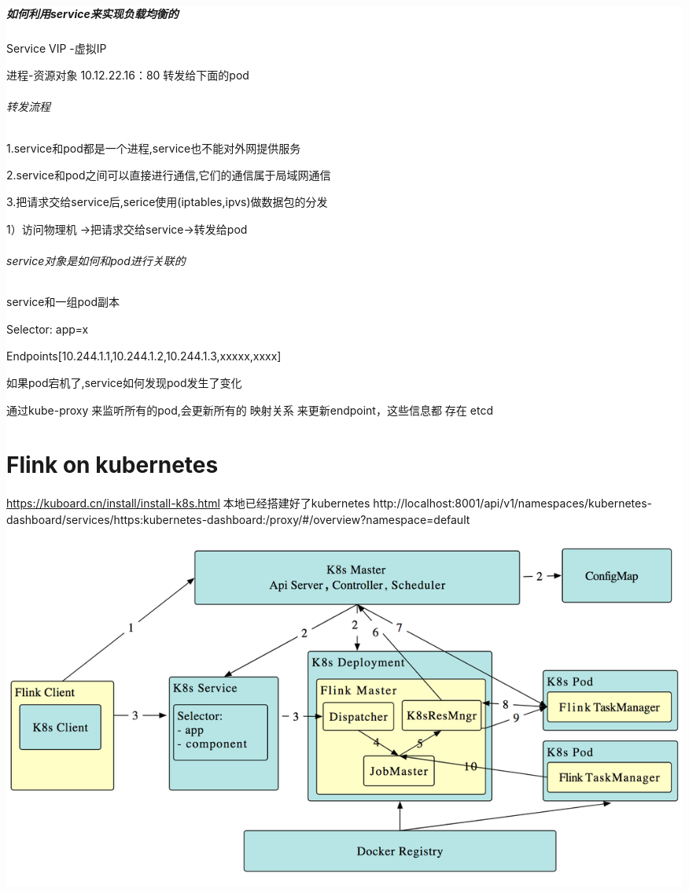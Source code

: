 ##### 如何利用service来实现负载均衡的

Service VIP -虚拟IP

进程-资源对象  10.12.22.16：80 转发给下面的pod

###### 转发流程

1.service和pod都是一个进程,service也不能对外网提供服务

2.service和pod之间可以直接进行通信,它们的通信属于局域网通信

3.把请求交给service后,serice使用(iptables,ipvs)做数据包的分发



1）访问物理机 ->把请求交给service->转发给pod



###### service对象是如何和pod进行关联的

service和一组pod副本

Selector: app=x 

Endpoints[10.244.1.1,10.244.1.2,10.244.1.3,xxxxx,xxxx]

如果pod宕机了,service如何发现pod发生了变化

通过kube-proxy 来监听所有的pod,会更新所有的 映射关系 来更新endpoint，这些信息都 存在 etcd



# Flink on kubernetes

https://kuboard.cn/install/install-k8s.html
本地已经搭建好了kubernetes
http://localhost:8001/api/v1/namespaces/kubernetes-dashboard/services/https:kubernetes-dashboard:/proxy/#/overview?namespace=default





![flink-submitjob-on-k8s](/images/posts/flink-submitjob-on-k8s.jpg)





